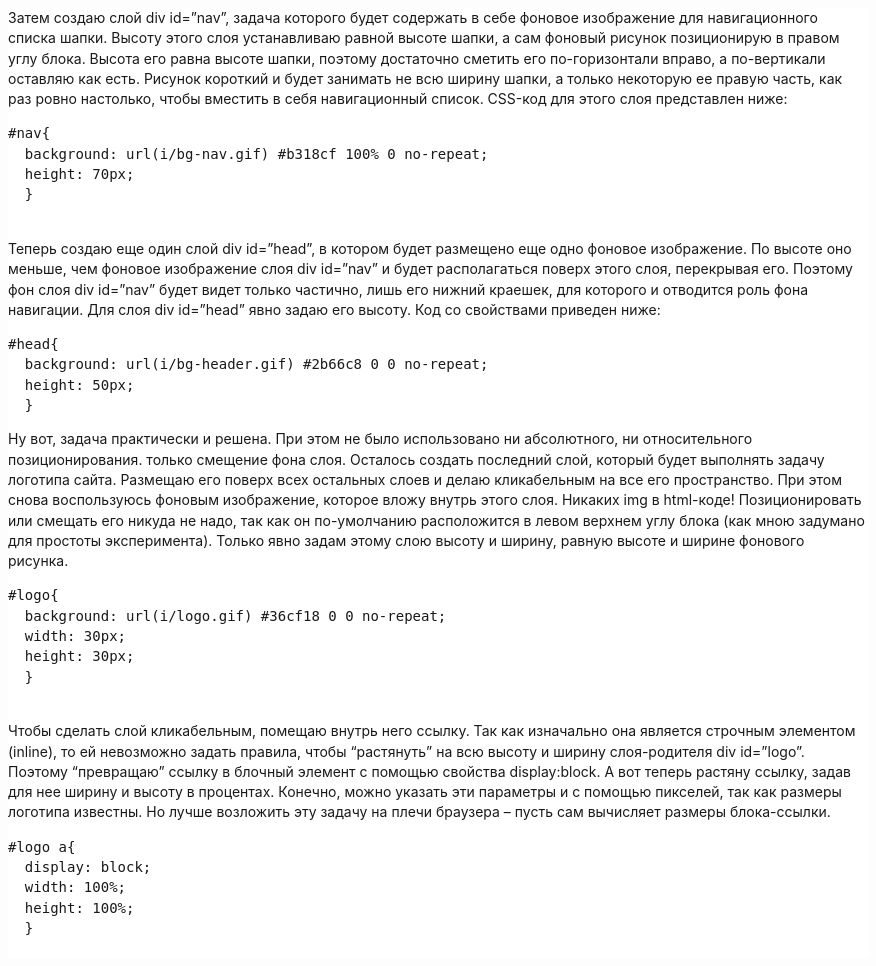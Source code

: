 Затем создаю слой div id=&#8221;nav&#8221;, задача которого будет содержать в себе фоновое изображение для навигационного списка шапки. Высоту этого слоя устанавливаю равной высоте шапки, а сам фоновый рисунок позиционирую в правом углу блока. Высота его равна высоте шапки, поэтому достаточно сметить его по-горизонтали вправо, а по-вертикали оставляю как есть. Рисунок короткий и будет занимать не всю ширину шапки, а только некоторую ее правую часть, как раз ровно настолько, чтобы вместить в себя навигационный список. CSS-код для этого слоя представлен ниже:

<pre>#nav{
  background: url(i/bg-nav.gif) #b318cf 100% 0 no-repeat;
  height: 70px;
  }
  </pre>

Теперь создаю еще один слой div id=&#8221;head&#8221;, в котором будет размещено еще одно фоновое изображение. По высоте оно меньше, чем фоновое изображение слоя div id=&#8221;nav&#8221; и будет располагаться поверх этого слоя, перекрывая его. Поэтому фон слоя div id=&#8221;nav&#8221; будет видет только частично, лишь его нижний краешек, для которого и отводится роль фона навигации. Для слоя div id=&#8221;head&#8221; явно задаю его высоту. Код со свойствами приведен ниже:

<pre>#head{
  background: url(i/bg-header.gif) #2b66c8 0 0 no-repeat;
  height: 50px;
  }
</pre>

Ну вот, задача практически и решена. При этом не было использовано ни абсолютного, ни относительного позиционирования. только смещение фона слоя. Осталось создать последний слой, который будет выполнять задачу логотипа сайта. Размещаю его поверх всех остальных слоев и делаю кликабельным на все его пространство. При этом снова воспользуюсь фоновым изображение, которое вложу внутрь этого слоя. Никаких img в html-коде! Позиционировать или смещать его никуда не надо, так как он по-умолчанию расположится в левом верхнем углу блока (как мною задумано для простоты эксперимента). Только явно задам этому слою высоту и ширину, равную высоте и ширине фонового рисунка.

<pre>#logo{
  background: url(i/logo.gif) #36cf18 0 0 no-repeat;
  width: 30px;
  height: 30px;
  }
  </pre>

Чтобы сделать слой кликабельным, помещаю внутрь него ссылку. Так как изначально она является строчным элементом (inline), то ей невозможно задать правила, чтобы &#8220;растянуть&#8221; на всю высоту и ширину слоя-родителя div id=&#8221;logo&#8221;. Поэтому &#8220;превращаю&#8221; ссылку в блочный элемент с помощью свойства display:block. А вот теперь растяну ссылку, задав для нее ширину и высоту в процентах. Конечно, можно указать эти параметры и с помощью пикселей, так как размеры логотипа известны. Но лучше возложить эту задачу на плечи браузера &#8211; пусть сам вычисляет размеры блока-ссылки.

<pre>#logo a{
  display: block;
  width: 100%;
  height: 100%;
  }
  </pre>
